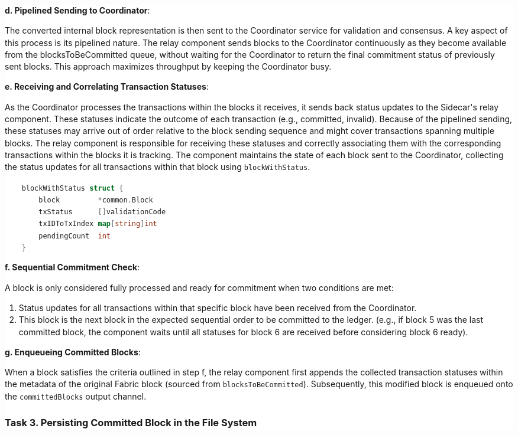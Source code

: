 **d. Pipelined Sending to Coordinator**: 

The converted internal block representation is then sent to the Coordinator service for validation and consensus. 
A key aspect of this process is its pipelined nature. The relay component sends blocks to the Coordinator 
continuously as they become available from the blocksToBeCommitted queue, without waiting for the Coordinator
to return the final commitment status of previously sent blocks. This approach maximizes throughput by keeping 
the Coordinator busy.

**e. Receiving and Correlating Transaction Statuses**: 

As the Coordinator processes the transactions within the blocks it receives, it sends back status updates to the
Sidecar's relay component. These statuses indicate the outcome of each transaction (e.g., committed, invalid). 
Because of the pipelined sending, these statuses may arrive out of order relative to the block sending sequence 
and might cover transactions spanning multiple blocks. The relay component is responsible for receiving these 
statuses and correctly associating them with the corresponding transactions within the blocks it is tracking.
The component maintains the state of each block sent to the Coordinator, collecting 
the status updates for all transactions within that block using `blockWithStatus`.
```go
	blockWithStatus struct {
		block         *common.Block
		txStatus      []validationCode
		txIDToTxIndex map[string]int
		pendingCount  int
	}
```

**f. Sequential Commitment Check**: 

A block is only considered fully processed and ready for commitment when two conditions are met:

 1. Status updates for all transactions within that specific block have been received from the Coordinator.
 2. This block is the next block in the expected sequential order to be committed to the ledger. (e.g., if block 
    5 was the last committed block, the component waits until all statuses for block 6 are received before considering block 6 ready).

**g. Enqueueing Committed Blocks**: 

When a block satisfies the criteria outlined in step f, the relay component first appends the collected
transaction statuses within the metadata of the original Fabric block (sourced from `blocksToBeCommitted`). 
Subsequently, this modified block is enqueued onto the `committedBlocks` output channel.

### Task 3. Persisting Committed Block in the File System
